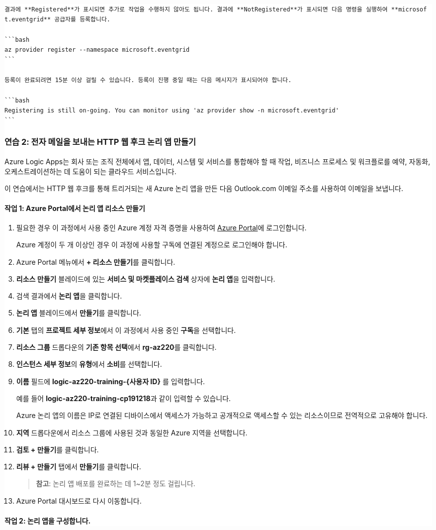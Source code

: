     결과에 **Registered**가 표시되면 추가로 작업을 수행하지 않아도 됩니다. 결과에 **NotRegistered**가 표시되면 다음 명령을 실행하여 **microsoft.eventgrid** 공급자를 등록합니다.

    ```bash
    az provider register --namespace microsoft.eventgrid
    ```

    등록이 완료되려면 15분 이상 걸릴 수 있습니다. 등록이 진행 중일 때는 다음 메시지가 표시되어야 합니다.

    ```bash
    Registering is still on-going. You can monitor using 'az provider show -n microsoft.eventgrid'
    ```

### <a name="exercise-2-create-http-web-hook-logic-app-that-sends-an-email"></a>연습 2: 전자 메일을 보내는 HTTP 웹 후크 논리 앱 만들기

Azure Logic Apps는 회사 또는 조직 전체에서 앱, 데이터, 시스템 및 서비스를 통합해야 할 때 작업, 비즈니스 프로세스 및 워크플로를 예약, 자동화, 오케스트레이션하는 데 도움이 되는 클라우드 서비스입니다.

이 연습에서는 HTTP 웹 후크를 통해 트리거되는 새 Azure 논리 앱을 만든 다음 Outlook.com 이메일 주소를 사용하여 이메일을 보냅니다.

#### <a name="task-1-create-a-logic-app-resource-in-the-azure-portal"></a>작업 1: Azure Portal에서 논리 앱 리소스 만들기

1. 필요한 경우 이 과정에서 사용 중인 Azure 계정 자격 증명을 사용하여 [Azure Portal](https://portal.azure.com)에 로그인합니다.

    Azure 계정이 두 개 이상인 경우 이 과정에 사용할 구독에 연결된 계정으로 로그인해야 합니다.

1. Azure Portal 메뉴에서 **+ 리소스 만들기**를 클릭합니다.

1. **리소스 만들기** 블레이드에 있는 **서비스 및 마켓플레이스 검색** 상자에 **논리 앱**을 입력합니다.

1. 검색 결과에서 **논리 앱**을 클릭합니다.

1. **논리 앱** 블레이드에서 **만들기**를 클릭합니다.

1. **기본** 탭의 **프로젝트 세부 정보**에서 이 과정에서 사용 중인 **구독**을 선택합니다.

1. **리소스 그룹** 드롭다운의 **기존 항목 선택**에서 **rg-az220**를 클릭합니다.

1. **인스턴스 세부 정보**의 **유형**에서 **소비**를 선택합니다.

1. **이름** 필드에 **logic-az220-training-{사용자 ID}** 를 입력합니다.

    예를 들어 **logic-az220-training-cp191218**과 같이 입력할 수 있습니다.

    Azure 논리 앱의 이름은 IP로 연결된 디바이스에서 액세스가 가능하고 공개적으로 액세스할 수 있는 리소스이므로 전역적으로 고유해야 합니다.

1. **지역** 드롭다운에서 리소스 그룹에 사용된 것과 동일한 Azure 지역을 선택합니다.

1. **검토 + 만들기**를 클릭합니다.

1. **리뷰 + 만들기** 탭에서 **만들기**를 클릭합니다.

    > **참고**:  논리 앱 배포를 완료하는 데 1~2분 정도 걸립니다.

1. Azure Portal 대시보드로 다시 이동합니다.

#### <a name="task-2-configure-your-logic-app"></a>작업 2: 논리 앱을 구성합니다.
